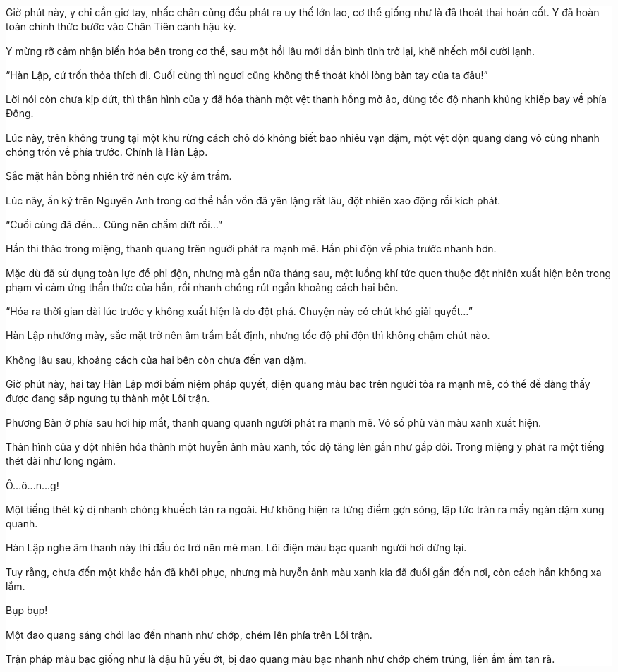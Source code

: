 Giờ phút này, y chỉ cần giơ tay, nhấc chân cũng đều phát ra uy thế lớn lao, cơ thể giống như là đã thoát thai hoán cốt. Y đã hoàn toàn chính thức bước vào Chân Tiên cảnh hậu kỳ.

Y mừng rỡ cảm nhận biến hóa bên trong cơ thể, sau một hồi lâu mới dần bình tình trở lại, khẽ nhếch môi cười lạnh.

“Hàn Lập, cứ trốn thỏa thích đi. Cuối cùng thì ngươi cũng không thể thoát khỏi lòng bàn tay của ta đâu!”

Lời nói còn chưa kịp dứt, thì thân hình của y đã hóa thành một vệt thanh hồng mờ ảo, dùng tốc độ nhanh khủng khiếp bay về phía Đông.

Lúc này, trên không trung tại một khu rừng cách chỗ đó không biết bao nhiêu vạn dặm, một vệt độn quang đang vô cùng nhanh chóng trốn về phía trước. Chính là Hàn Lập.

Sắc mặt hắn bỗng nhiên trở nên cực kỳ âm trầm.

Lúc nãy, ấn ký trên Nguyên Anh trong cơ thể hắn vốn đã yên lặng rất lâu, đột nhiên xao động rồi kích phát.

“Cuối cùng đã đến… Cũng nên chấm dứt rồi…”

Hắn thì thào trong miệng, thanh quang trên người phát ra mạnh mẽ. Hắn phi độn về phía trước nhanh hơn.

Mặc dù đã sử dụng toàn lực để phi độn, nhưng mà gần nữa tháng sau, một luồng khí tức quen thuộc đột nhiên xuất hiện bên trong phạm vi cảm ứng thần thức của hắn, rồi nhanh chóng rút ngắn khoảng cách hai bên.

“Hóa ra thời gian dài lúc trước y không xuất hiện là do đột phá. Chuyện này có chút khó giải quyết…”

Hàn Lập nhướng mày, sắc mặt trở nên âm trầm bất định, nhưng tốc độ phi độn thì không chậm chút nào.

Không lâu sau, khoảng cách của hai bên còn chưa đến vạn dặm.

Giờ phút này, hai tay Hàn Lập mới bấm niệm pháp quyết, điện quang màu bạc trên người tỏa ra mạnh mẽ, có thể dễ dàng thấy được đang sắp ngưng tụ thành một Lôi trận.

Phương Bàn ở phía sau hơi híp mắt, thanh quang quanh người phát ra mạnh mẽ. Vô số phù văn màu xanh xuất hiện.

Thân hình của y đột nhiên hóa thành một huyễn ảnh màu xanh, tốc độ tăng lên gần như gấp đôi. Trong miệng y phát ra một tiếng thét dài như long ngâm.

Ô...ô...n...g!

Một tiếng thét kỳ dị nhanh chóng khuếch tán ra ngoài. Hư không hiện ra từng điểm gợn sóng, lập tức tràn ra mấy ngàn dặm xung quanh.

Hàn Lập nghe âm thanh này thì đầu óc trở nên mê man. Lôi điện màu bạc quanh người hơi dừng lại.

Tuy rằng, chưa đến một khắc hắn đã khôi phục, nhưng mà huyễn ảnh màu xanh kia đã đuổi gần đến nơi, còn cách hắn không xa lắm.

Bụp bụp!

Một đao quang sáng chói lao đến nhanh như chớp, chém lên phía trên Lôi trận.

Trận pháp màu bạc giống như là đậu hũ yếu ớt, bị đao quang màu bạc nhanh như chớp chém trúng, liền ầm ầm tan rã.
